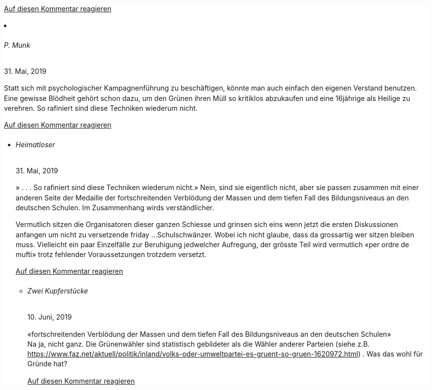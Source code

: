 <a rel="nofollow" class="comment-reply-link" href="#comment-10556" data-commentid="10556" data-postid="9017" data-belowelement="comment-10556" data-respondelement="respond" data-replyto="Antworte auf Immo Sennewald" aria-label="Antworte auf Immo Sennewald">Auf diesen Kommentar reagieren</a> 


</li>
<li class="comment odd alt thread-odd thread-alt depth-1 clearfix" id="li-comment-10559">
<h6 class="author">P. Munk</h6> <span class="date">31. Mai, 2019</span>



Statt sich mit psychologischer Kampagnenführung zu beschäftigen, könnte man auch einfach den eigenen Verstand benutzen. Eine gewisse Blödheit gehört schon dazu, um den Grünen ihren Müll so kritiklos abzukaufen und eine 16jährige als Heilige zu verehren. So rafiniert sind diese Techniken wiederum nicht.

<a rel="nofollow" class="comment-reply-link" href="#comment-10559" data-commentid="10559" data-postid="9017" data-belowelement="comment-10559" data-respondelement="respond" data-replyto="Antworte auf P. Munk" aria-label="Antworte auf P. Munk">Auf diesen Kommentar reagieren</a> 


<ul class="children">
<li class="comment even depth-2 clearfix" id="li-comment-10585">
<h6 class="author">Heimatloser</h6> <span class="date">31. Mai, 2019</span>



» . . . So rafiniert sind diese Techniken wiederum nicht.» Nein, sind sie eigentlich nicht, aber sie passen zusammen mit einer anderen Seite der Medaille der fortschreitenden Verblödung der Massen und dem tiefen Fall des Bildungsniveaus an den deutschen Schulen. Im Zusammenhang wirds verständlicher.

Vermutlich sitzen die Organisatoren dieser ganzen Schiesse und grinsen sich eins wenn jetzt die ersten Diskussionen anfangen um nicht zu versetzende friday &#8230;Schulschwänzer. Wobei ich nicht glaube, dass da grossartig wer sitzen bleiben muss. Vielleicht ein paar Einzelfälle zur Beruhigung jedwelcher Aufregung, der grösste Teil wird vermutlich «per ordre de mufti» trotz fehlender Voraussetzungen trotzdem versetzt.

<a rel="nofollow" class="comment-reply-link" href="#comment-10585" data-commentid="10585" data-postid="9017" data-belowelement="comment-10585" data-respondelement="respond" data-replyto="Antworte auf Heimatloser" aria-label="Antworte auf Heimatloser">Auf diesen Kommentar reagieren</a> 


<ul class="children">
<li class="comment odd alt depth-3 clearfix" id="li-comment-10773">
<h6 class="author">Zwei Kupferstücke</h6> <span class="date">10. Juni, 2019</span>



«fortschreitenden Verblödung der Massen und dem tiefen Fall des Bildungsniveaus an den deutschen Schulen»<br>
Na ja, nicht ganz. Die Grünenwähler sind statistisch gebildeter als die Wähler anderer Parteien (siehe z.B. <a href="https://www.faz.net/aktuell/politik/inland/volks-oder-umweltpartei-es-gruent-so-gruen-1620972.html" rel="nofollow ugc">https://www.faz.net/aktuell/politik/inland/volks-oder-umweltpartei-es-gruent-so-gruen-1620972.html</a>) . Was das wohl für Gründe hat?

<a rel="nofollow" class="comment-reply-link" href="#comment-10773" data-commentid="10773" data-postid="9017" data-belowelement="comment-10773" data-respondelement="respond" data-replyto="Antworte auf Zwei Kupferstücke" aria-label="Antworte auf Zwei Kupferstücke">Auf diesen Kommentar reagieren</a> 
